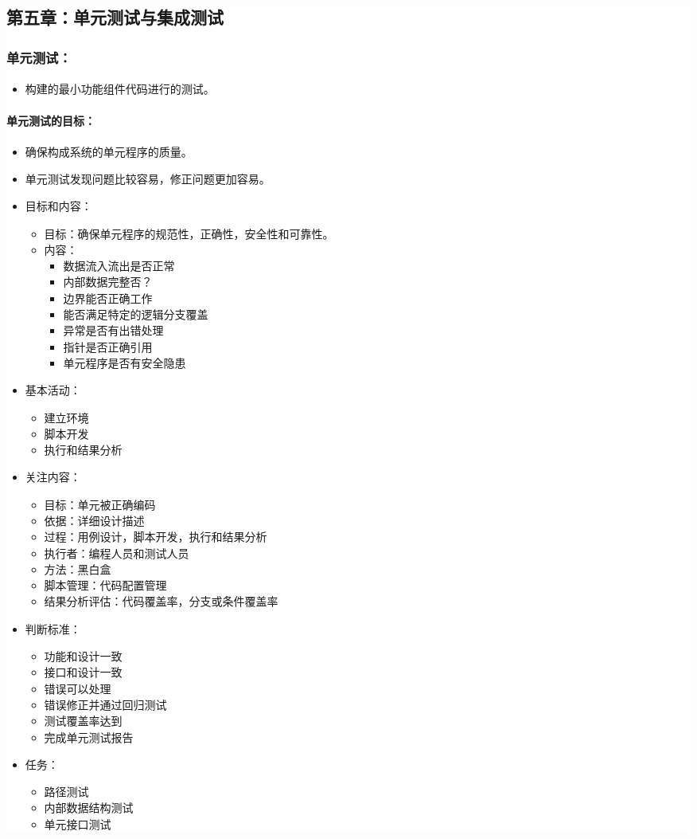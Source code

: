 

































## 第五章：单元测试与集成测试

### 单元测试：

- 构建的最小功能组件代码进行的测试。

#### 单元测试的目标：

- 确保构成系统的单元程序的质量。
- 单元测试发现问题比较容易，修正问题更加容易。



- 目标和内容：
  - 目标：确保单元程序的规范性，正确性，安全性和可靠性。
  - 内容：
    - 数据流入流出是否正常
    - 内部数据完整否？
    - 边界能否正确工作
    - 能否满足特定的逻辑分支覆盖
    - 异常是否有出错处理
    - 指针是否正确引用
    - 单元程序是否有安全隐患
- 基本活动：
  - 建立环境
  - 脚本开发
  - 执行和结果分析
- 关注内容：
  - 目标：单元被正确编码
  - 依据：详细设计描述
  - 过程：用例设计，脚本开发，执行和结果分析
  - 执行者：编程人员和测试人员
  - 方法：黑白盒
  - 脚本管理：代码配置管理
  - 结果分析评估：代码覆盖率，分支或条件覆盖率
- 判断标准：
  - 功能和设计一致
  - 接口和设计一致
  - 错误可以处理
  - 错误修正并通过回归测试
  - 测试覆盖率达到
  - 完成单元测试报告
- 任务：
  - 路径测试
  - 内部数据结构测试
  - 单元接口测试
